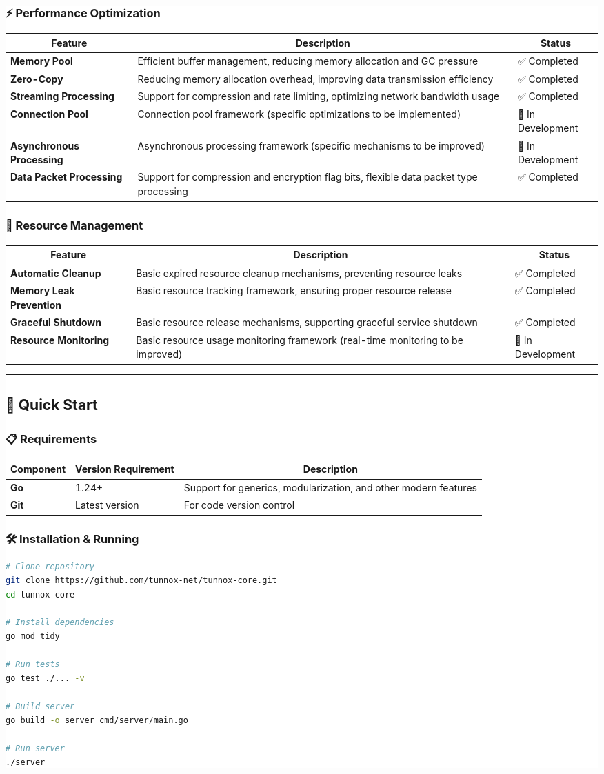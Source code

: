 ### ⚡ Performance Optimization

| Feature | Description | Status |
|---------|-------------|--------|
| **Memory Pool** | Efficient buffer management, reducing memory allocation and GC pressure | ✅ Completed |
| **Zero-Copy** | Reducing memory allocation overhead, improving data transmission efficiency | ✅ Completed |
| **Streaming Processing** | Support for compression and rate limiting, optimizing network bandwidth usage | ✅ Completed |
| **Connection Pool** | Connection pool framework (specific optimizations to be implemented) | 🔄 In Development |
| **Asynchronous Processing** | Asynchronous processing framework (specific mechanisms to be improved) | 🔄 In Development |
| **Data Packet Processing** | Support for compression and encryption flag bits, flexible data packet type processing | ✅ Completed |

### 🔄 Resource Management

| Feature | Description | Status |
|---------|-------------|--------|
| **Automatic Cleanup** | Basic expired resource cleanup mechanisms, preventing resource leaks | ✅ Completed |
| **Memory Leak Prevention** | Basic resource tracking framework, ensuring proper resource release | ✅ Completed |
| **Graceful Shutdown** | Basic resource release mechanisms, supporting graceful service shutdown | ✅ Completed |
| **Resource Monitoring** | Basic resource usage monitoring framework (real-time monitoring to be improved) | 🔄 In Development |

---

## 🚀 Quick Start

### 📋 Requirements

| Component | Version Requirement | Description |
|-----------|-------------------|-------------|
| **Go** | 1.24+ | Support for generics, modularization, and other modern features |
| **Git** | Latest version | For code version control |

### 🛠️ Installation & Running

```bash
# Clone repository
git clone https://github.com/tunnox-net/tunnox-core.git
cd tunnox-core

# Install dependencies
go mod tidy

# Run tests
go test ./... -v

# Build server
go build -o server cmd/server/main.go

# Run server
./server
```
